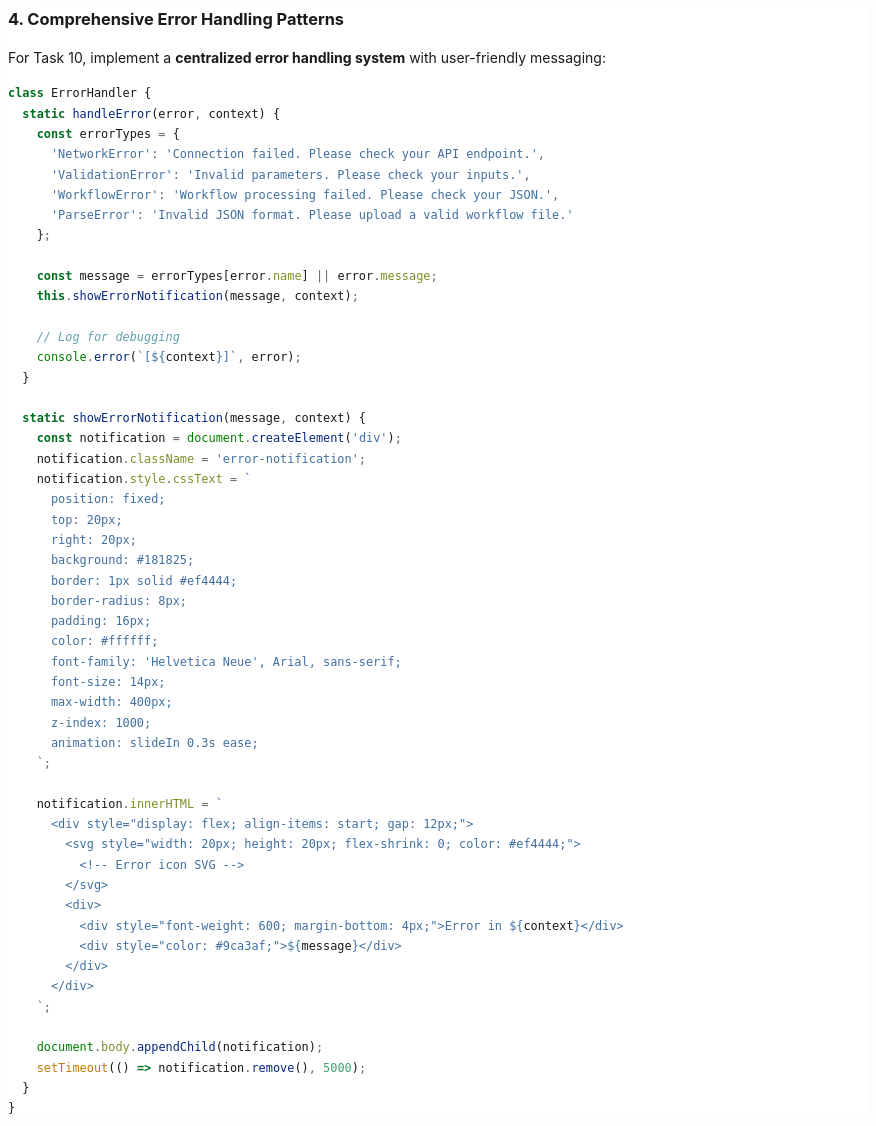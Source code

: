 ### 4. Comprehensive Error Handling Patterns

For Task 10, implement a **centralized error handling system** with user-friendly messaging:

```javascript
class ErrorHandler {
  static handleError(error, context) {
    const errorTypes = {
      'NetworkError': 'Connection failed. Please check your API endpoint.',
      'ValidationError': 'Invalid parameters. Please check your inputs.',
      'WorkflowError': 'Workflow processing failed. Please check your JSON.',
      'ParseError': 'Invalid JSON format. Please upload a valid workflow file.'
    };
    
    const message = errorTypes[error.name] || error.message;
    this.showErrorNotification(message, context);
    
    // Log for debugging
    console.error(`[${context}]`, error);
  }
  
  static showErrorNotification(message, context) {
    const notification = document.createElement('div');
    notification.className = 'error-notification';
    notification.style.cssText = `
      position: fixed;
      top: 20px;
      right: 20px;
      background: #181825;
      border: 1px solid #ef4444;
      border-radius: 8px;
      padding: 16px;
      color: #ffffff;
      font-family: 'Helvetica Neue', Arial, sans-serif;
      font-size: 14px;
      max-width: 400px;
      z-index: 1000;
      animation: slideIn 0.3s ease;
    `;
    
    notification.innerHTML = `
      <div style="display: flex; align-items: start; gap: 12px;">
        <svg style="width: 20px; height: 20px; flex-shrink: 0; color: #ef4444;">
          <!-- Error icon SVG -->
        </svg>
        <div>
          <div style="font-weight: 600; margin-bottom: 4px;">Error in ${context}</div>
          <div style="color: #9ca3af;">${message}</div>
        </div>
      </div>
    `;
    
    document.body.appendChild(notification);
    setTimeout(() => notification.remove(), 5000);
  }
}
```
